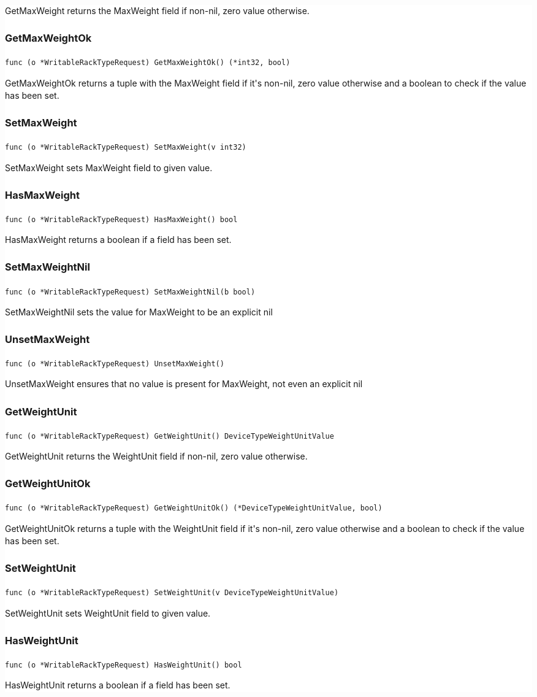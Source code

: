 GetMaxWeight returns the MaxWeight field if non-nil, zero value otherwise.

### GetMaxWeightOk

`func (o *WritableRackTypeRequest) GetMaxWeightOk() (*int32, bool)`

GetMaxWeightOk returns a tuple with the MaxWeight field if it's non-nil, zero value otherwise
and a boolean to check if the value has been set.

### SetMaxWeight

`func (o *WritableRackTypeRequest) SetMaxWeight(v int32)`

SetMaxWeight sets MaxWeight field to given value.

### HasMaxWeight

`func (o *WritableRackTypeRequest) HasMaxWeight() bool`

HasMaxWeight returns a boolean if a field has been set.

### SetMaxWeightNil

`func (o *WritableRackTypeRequest) SetMaxWeightNil(b bool)`

 SetMaxWeightNil sets the value for MaxWeight to be an explicit nil

### UnsetMaxWeight
`func (o *WritableRackTypeRequest) UnsetMaxWeight()`

UnsetMaxWeight ensures that no value is present for MaxWeight, not even an explicit nil
### GetWeightUnit

`func (o *WritableRackTypeRequest) GetWeightUnit() DeviceTypeWeightUnitValue`

GetWeightUnit returns the WeightUnit field if non-nil, zero value otherwise.

### GetWeightUnitOk

`func (o *WritableRackTypeRequest) GetWeightUnitOk() (*DeviceTypeWeightUnitValue, bool)`

GetWeightUnitOk returns a tuple with the WeightUnit field if it's non-nil, zero value otherwise
and a boolean to check if the value has been set.

### SetWeightUnit

`func (o *WritableRackTypeRequest) SetWeightUnit(v DeviceTypeWeightUnitValue)`

SetWeightUnit sets WeightUnit field to given value.

### HasWeightUnit

`func (o *WritableRackTypeRequest) HasWeightUnit() bool`

HasWeightUnit returns a boolean if a field has been set.

